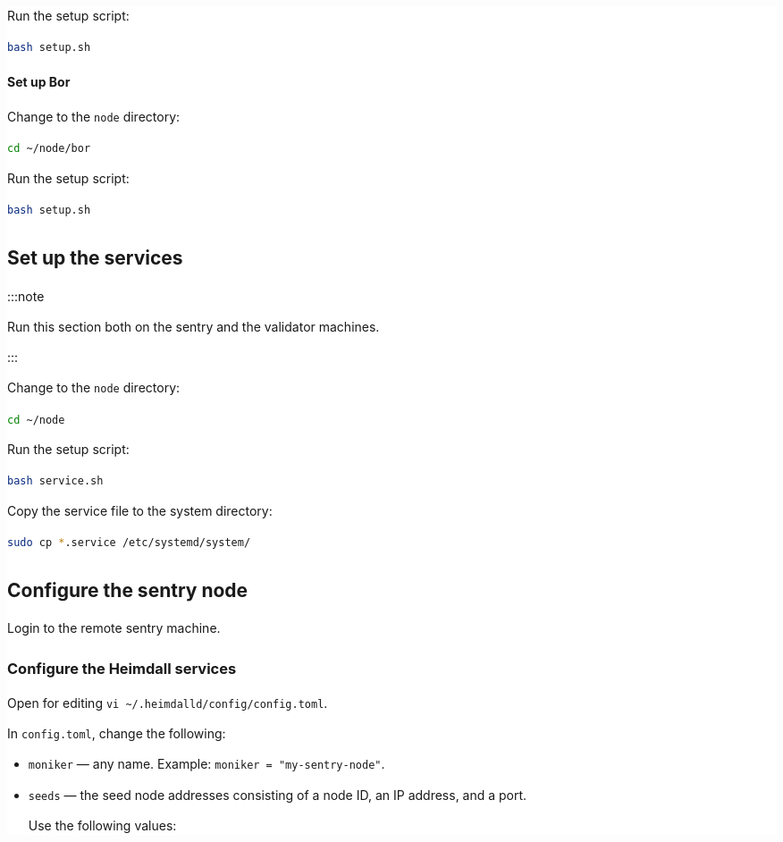 Run the setup script:

```sh
bash setup.sh
```

#### Set up Bor

Change to the `node` directory:

```sh
cd ~/node/bor
```

Run the setup script:

```sh
bash setup.sh
```

## Set up the services

:::note

Run this section both on the sentry and the validator machines.

:::

Change to the `node` directory:

```sh
cd ~/node
```

Run the setup script:

```sh
bash service.sh
```

Copy the service file to the system directory:

```sh
sudo cp *.service /etc/systemd/system/
```

## Configure the sentry node

Login to the remote sentry machine.

### Configure the Heimdall services

Open for editing `vi ~/.heimdalld/config/config.toml`.

In `config.toml`, change the following:

* `moniker` — any name. Example: `moniker = "my-sentry-node"`.
* `seeds` — the seed node addresses consisting of a node ID, an IP address, and a port.

  Use the following values:
